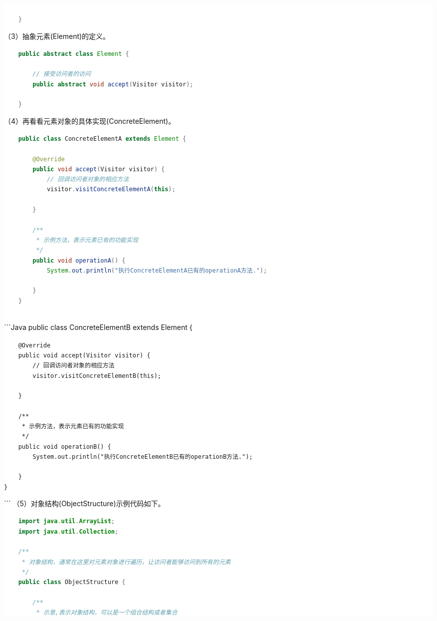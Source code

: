 ```Java
	  
	}
```
（3）抽象元素(Element)的定义。 
```Java
	public abstract class Element {  
	  
	    // 接受访问者的访问  
	    public abstract void accept(Visitor visitor);  
	  
	}  
```
（4）再看看元素对象的具体实现(ConcreteElement)。 
```Java
	public class ConcreteElementA extends Element {  
	  
	    @Override  
	    public void accept(Visitor visitor) {  
	        // 回调访问者对象的相应方法  
	        visitor.visitConcreteElementA(this);  
	  
	    }  
	  
	    /** 
	     * 示例方法，表示元素已有的功能实现 
	     */  
	    public void operationA() {  
	        System.out.println("执行ConcreteElementA已有的operationA方法.");  
	  
	    }  
	}
```
<br/>
```Java
	public class ConcreteElementB extends Element {  
	  
	    @Override  
	    public void accept(Visitor visitor) {  
	        // 回调访问者对象的相应方法  
	        visitor.visitConcreteElementB(this);  
	  
	    }  
	  
	    /** 
	     * 示例方法，表示元素已有的功能实现 
	     */  
	    public void operationB() {  
	        System.out.println("执行ConcreteElementB已有的operationB方法.");  
	  
	    }  
	}  
​```
（5）对象结构(ObjectStructure)示例代码如下。
```Java
	import java.util.ArrayList;  
	import java.util.Collection;  
	  
	/** 
	 * 对象结构，通常在这里对元素对象进行遍历，让访问者能够访问到所有的元素 
	 */  
	public class ObjectStructure {  
	  
	    /** 
	     * 示意,表示对象结构，可以是一个组合结构或者集合 
```